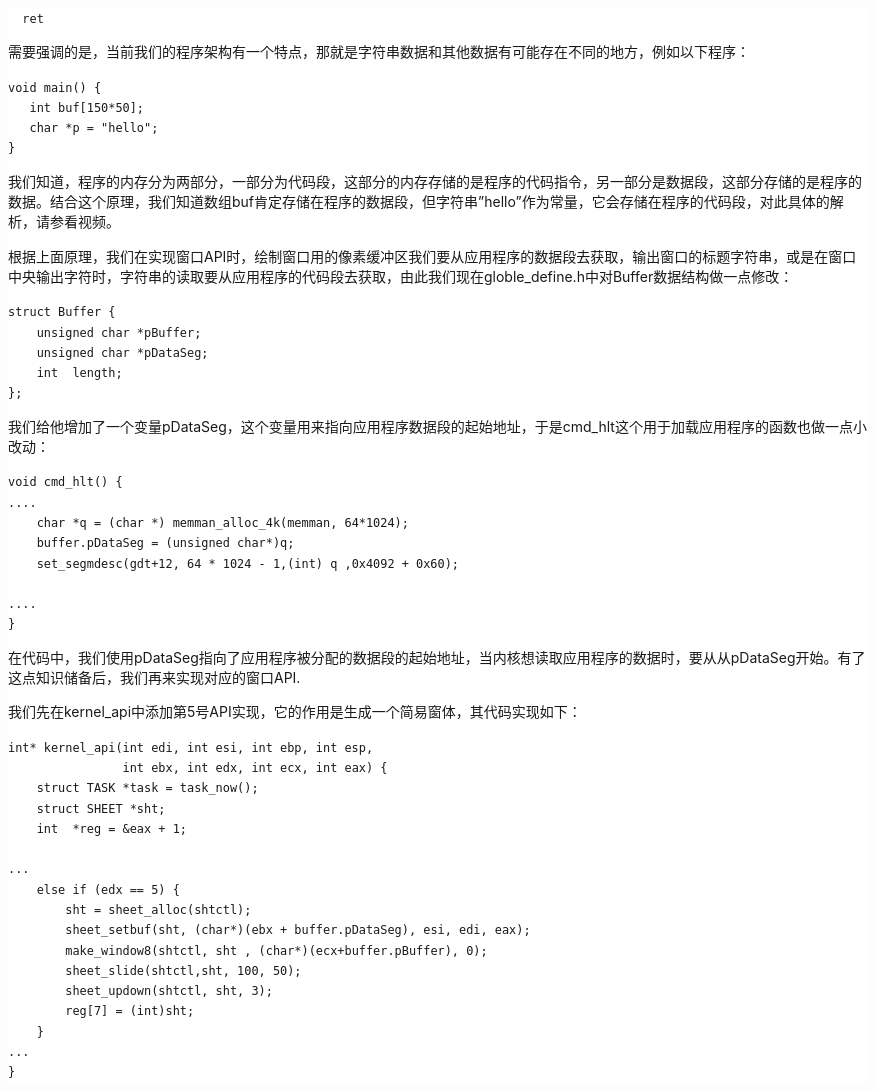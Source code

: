 ```
  ret
```

需要强调的是，当前我们的程序架构有一个特点，那就是字符串数据和其他数据有可能存在不同的地方，例如以下程序：

```
void main() {
   int buf[150*50];
   char *p = "hello";
}
```

我们知道，程序的内存分为两部分，一部分为代码段，这部分的内存存储的是程序的代码指令，另一部分是数据段，这部分存储的是程序的数据。结合这个原理，我们知道数组buf肯定存储在程序的数据段，但字符串”hello”作为常量，它会存储在程序的代码段，对此具体的解析，请参看视频。

根据上面原理，我们在实现窗口API时，绘制窗口用的像素缓冲区我们要从应用程序的数据段去获取，输出窗口的标题字符串，或是在窗口中央输出字符时，字符串的读取要从应用程序的代码段去获取，由此我们现在globle_define.h中对Buffer数据结构做一点修改：

```
struct Buffer {
    unsigned char *pBuffer;
    unsigned char *pDataSeg;
    int  length;
};

```

我们给他增加了一个变量pDataSeg，这个变量用来指向应用程序数据段的起始地址，于是cmd_hlt这个用于加载应用程序的函数也做一点小改动：

```
void cmd_hlt() {
....
    char *q = (char *) memman_alloc_4k(memman, 64*1024);
    buffer.pDataSeg = (unsigned char*)q;
    set_segmdesc(gdt+12, 64 * 1024 - 1,(int) q ,0x4092 + 0x60);

....
}
```

在代码中，我们使用pDataSeg指向了应用程序被分配的数据段的起始地址，当内核想读取应用程序的数据时，要从从pDataSeg开始。有了这点知识储备后，我们再来实现对应的窗口API.

我们先在kernel_api中添加第5号API实现，它的作用是生成一个简易窗体，其代码实现如下：

```
int* kernel_api(int edi, int esi, int ebp, int esp,
                int ebx, int edx, int ecx, int eax) {
    struct TASK *task = task_now();
    struct SHEET *sht;
    int  *reg = &eax + 1;

...
    else if (edx == 5) {
        sht = sheet_alloc(shtctl);
        sheet_setbuf(sht, (char*)(ebx + buffer.pDataSeg), esi, edi, eax);
        make_window8(shtctl, sht , (char*)(ecx+buffer.pBuffer), 0);
        sheet_slide(shtctl,sht, 100, 50);
        sheet_updown(shtctl, sht, 3);
        reg[7] = (int)sht;
    }
...
}
```
